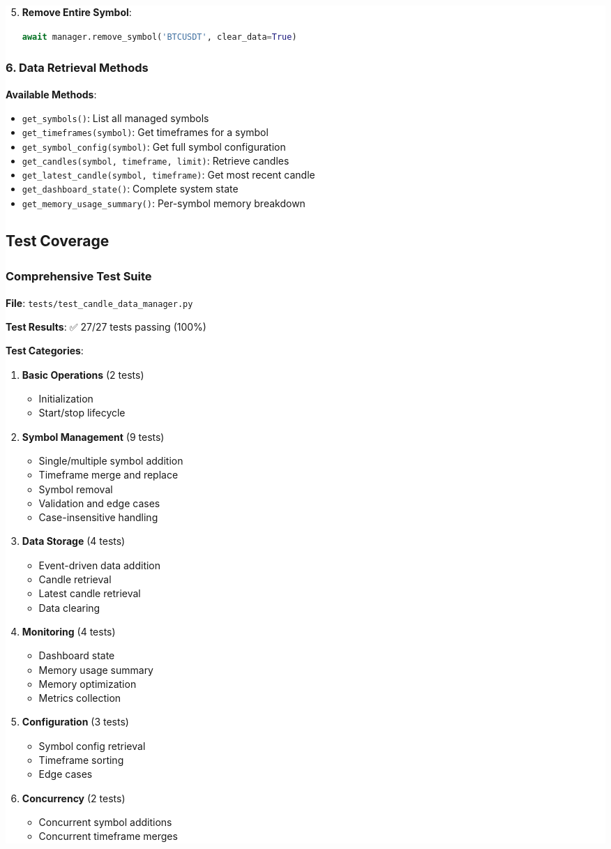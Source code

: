 5. **Remove Entire Symbol**:
   ```python
   await manager.remove_symbol('BTCUSDT', clear_data=True)
   ```

### 6. Data Retrieval Methods

**Available Methods**:
- `get_symbols()`: List all managed symbols
- `get_timeframes(symbol)`: Get timeframes for a symbol
- `get_symbol_config(symbol)`: Get full symbol configuration
- `get_candles(symbol, timeframe, limit)`: Retrieve candles
- `get_latest_candle(symbol, timeframe)`: Get most recent candle
- `get_dashboard_state()`: Complete system state
- `get_memory_usage_summary()`: Per-symbol memory breakdown

## Test Coverage

### Comprehensive Test Suite

**File**: `tests/test_candle_data_manager.py`

**Test Results**: ✅ 27/27 tests passing (100%)

**Test Categories**:

1. **Basic Operations** (2 tests)
   - Initialization
   - Start/stop lifecycle

2. **Symbol Management** (9 tests)
   - Single/multiple symbol addition
   - Timeframe merge and replace
   - Symbol removal
   - Validation and edge cases
   - Case-insensitive handling

3. **Data Storage** (4 tests)
   - Event-driven data addition
   - Candle retrieval
   - Latest candle retrieval
   - Data clearing

4. **Monitoring** (4 tests)
   - Dashboard state
   - Memory usage summary
   - Memory optimization
   - Metrics collection

5. **Configuration** (3 tests)
   - Symbol config retrieval
   - Timeframe sorting
   - Edge cases

6. **Concurrency** (2 tests)
   - Concurrent symbol additions
   - Concurrent timeframe merges
